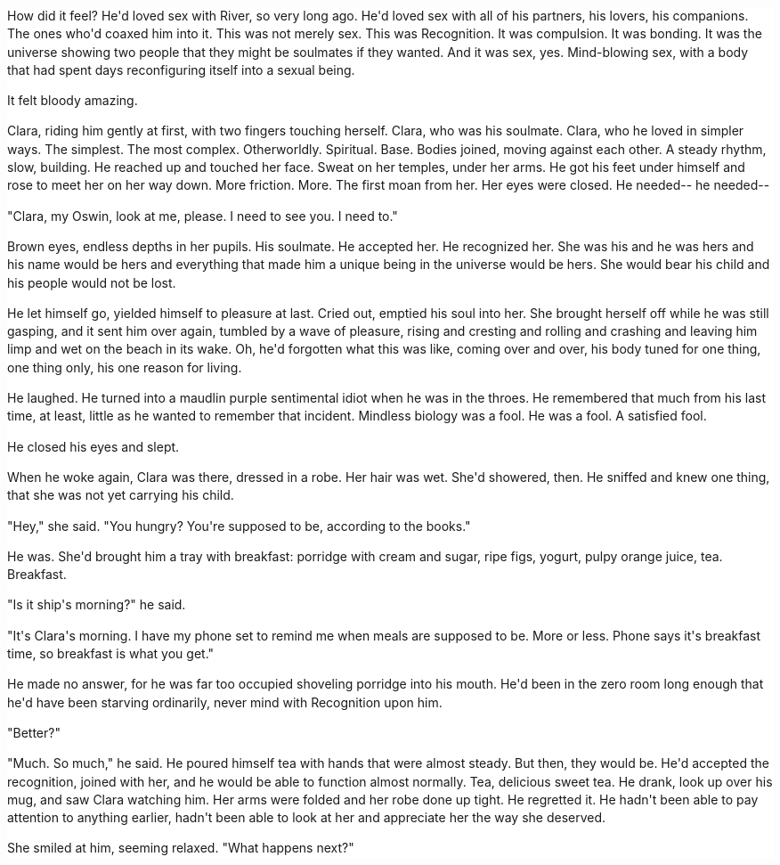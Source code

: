 How did it feel? He'd loved sex with River, so very long ago. He'd loved sex with all of his partners, his lovers, his companions. The ones who'd coaxed him into it. This was not merely sex. This was Recognition. It was compulsion. It was bonding. It was the universe showing two people that they might be soulmates if they wanted. And it was sex, yes. Mind-blowing sex, with a body that had spent days reconfiguring itself into a sexual being.

It felt bloody amazing.

Clara, riding him gently at first, with two fingers touching herself. Clara, who was his soulmate. Clara, who he loved in simpler ways. The simplest. The most complex. Otherworldly. Spiritual. Base. Bodies joined, moving against each other. A steady rhythm, slow, building. He reached up and touched her face. Sweat on her temples, under her arms. He got his feet under himself and rose to meet her on her way down. More friction. More. The first moan from her. Her eyes were closed. He needed-- he needed--

"Clara, my Oswin, look at me, please. I need to see you. I need to."

Brown eyes, endless depths in her pupils. His soulmate. He accepted her. He recognized her. She was his and he was hers and his name would be hers and everything that made him a unique being in the universe would be hers. She would bear his child and his people would not be lost.

He let himself go, yielded himself to pleasure at last. Cried out, emptied his soul into her. She brought herself off while he was still gasping, and it sent him over again, tumbled by a wave of pleasure, rising and cresting and rolling and crashing and leaving him limp and wet on the beach in its wake. Oh, he'd forgotten what this was like, coming over and over, his body tuned for one thing, one thing only, his one reason for living.

He laughed. He turned into a maudlin purple sentimental idiot when he was in the throes. He remembered that much from his last time, at least, little as he wanted to remember that incident. Mindless biology was a fool. He was a fool. A satisfied fool.

He closed his eyes and slept.

When he woke again, Clara was there, dressed in a robe. Her hair was wet. She'd showered, then. He sniffed and knew one thing, that she was not yet carrying his child.

"Hey," she said. "You hungry? You're supposed to be, according to the books."

He was. She'd brought him a tray with breakfast: porridge with cream and sugar, ripe figs, yogurt, pulpy orange juice, tea. Breakfast.

"Is it ship's morning?" he said.

"It's Clara's morning. I have my phone set to remind me when meals are supposed to be. More or less. Phone says it's breakfast time, so breakfast is what you get."

He made no answer, for he was far too occupied shoveling porridge into his mouth. He'd been in the zero room long enough that he'd have been starving ordinarily, never mind with Recognition upon him.

"Better?"

"Much. So much," he said. He poured himself tea with hands that were almost steady. But then, they would be. He'd accepted the recognition, joined with her, and he would be able to function almost normally. Tea, delicious sweet tea. He drank, look up over his mug, and saw Clara watching him. Her arms were folded and her robe done up tight. He regretted it. He hadn't been able to pay attention to anything earlier, hadn't been able to look at her and appreciate her the way she deserved.

She smiled at him, seeming relaxed. "What happens next?"
